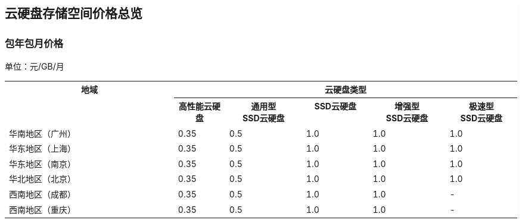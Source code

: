 
## 云硬盘存储空间价格总览[](id:CBS)

### 包年包月价格
单位：元/GB/月
<table>
	<tbody>
   <tr>
	   <th style="width: 33%;" rowspan="2">地域</th>
		 <th colspan="5">云硬盘类型</th>     
		 </tr>
 <tr>        
    <th style="width: 10%;">高性能云硬盘</th>
	<th style="width: 15%;">通用型<br>SSD云硬盘</th>
	<th style="width: 13%;">SSD云硬盘</th>
	<th style="width: 15%;">增强型<br>SSD云硬盘</th>        
	<th style="width: 15%;">极速型<br>SSD云硬盘</th>      
	</tr>
      <tr>
            <td>华南地区（广州）</td>
            <td>0.35</td>
						<td>0.5</td>
						<td>1.0</td>
            <td>1.0</td>
            <td>1.0</td>
       </tr>
       <tr>
            <td>华东地区（上海）</td>
           <td>0.35</td>
					 <td>0.5</td>
						<td>1.0</td>
            <td>1.0</td>
            <td>1.0</td>
      </tr>
			<tr>
            <td>华东地区（南京）</td>
            <td>0.35</td>
						<td>0.5</td>
						<td>1.0</td>
            <td>1.0</td>
            <td>1.0</td>
      </tr>
			<tr>
            <td>华北地区（北京）</td>
            <td>0.35</td>
						<td>0.5</td>
						<td>1.0</td>
            <td>1.0</td><td>1.0</td>
      </tr>
			<tr>
            <td>西南地区（成都）</td>
            <td>0.35</td>
						<td>0.5</td>
						<td>1.0</td>
            <td>1.0</td><td>-</td>
      </tr>
					<tr>
            <td>西南地区（重庆）</td>
            <td>0.35</td>
						<td>0.5</td>
						<td>1.0</td>
            <td>1.0</td><td>-</td>
      </tr>
